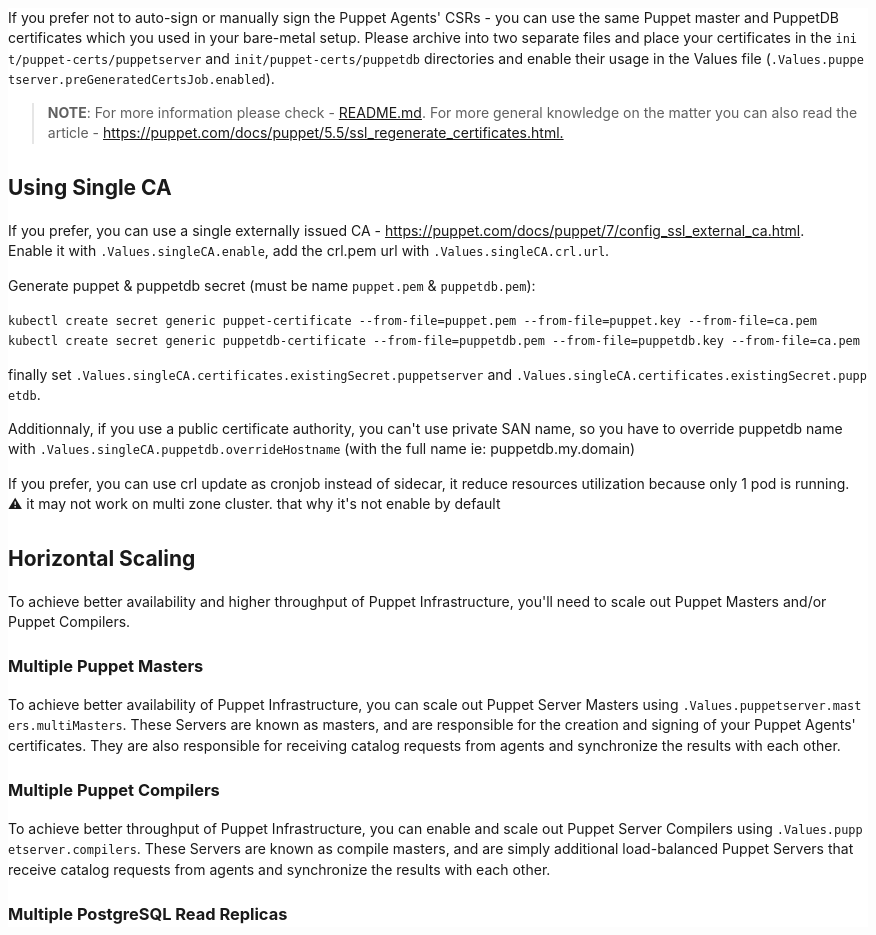 If you prefer not to auto-sign or manually sign the Puppet Agents' CSRs - you can use the same Puppet master and PuppetDB certificates which you used in your bare-metal setup. Please archive into two separate files and place your certificates in the `init/puppet-certs/puppetserver` and `init/puppet-certs/puppetdb` directories and enable their usage in the Values file (`.Values.puppetserver.preGeneratedCertsJob.enabled`).

> **NOTE**: For more information please check - [README.md](init/README.md). For more general knowledge on the matter you can also read the article - <https://puppet.com/docs/puppet/5.5/ssl_regenerate_certificates.html.>

## Using Single CA

If you prefer, you can use a single externally issued CA - <https://puppet.com/docs/puppet/7/config_ssl_external_ca.html>.  
Enable it with `.Values.singleCA.enable`, add the crl.pem url with `.Values.singleCA.crl.url`.

Generate puppet & puppetdb secret (must be name `puppet.pem` & `puppetdb.pem`):
```
kubectl create secret generic puppet-certificate --from-file=puppet.pem --from-file=puppet.key --from-file=ca.pem
kubectl create secret generic puppetdb-certificate --from-file=puppetdb.pem --from-file=puppetdb.key --from-file=ca.pem
```
finally set `.Values.singleCA.certificates.existingSecret.puppetserver` and `.Values.singleCA.certificates.existingSecret.puppetdb`.

Additionnaly, if you use a public certificate authority, you can't use private SAN name, so you have to override puppetdb name with `.Values.singleCA.puppetdb.overrideHostname` (with the full name ie: puppetdb.my.domain)

If you prefer, you can use crl update as cronjob instead of sidecar, it reduce resources utilization because only 1 pod is running.  
:warning: it may not work on multi zone cluster. that why it's not enable by default

## Horizontal Scaling

To achieve better availability and higher throughput of Puppet Infrastructure, you'll need to scale out Puppet Masters and/or Puppet Compilers.

### Multiple Puppet Masters

To achieve better availability of Puppet Infrastructure, you can scale out Puppet Server Masters using `.Values.puppetserver.masters.multiMasters`. These Servers are known as masters, and are responsible for the creation and signing of your Puppet Agents' certificates. They are also responsible for receiving catalog requests from agents and synchronize the results with each other.

### Multiple Puppet Compilers

To achieve better throughput of Puppet Infrastructure, you can enable and scale out Puppet Server Compilers using `.Values.puppetserver.compilers`. These Servers are known as compile masters, and are simply additional load-balanced Puppet Servers that receive catalog requests from agents and synchronize the results with each other.

### Multiple PostgreSQL Read Replicas
